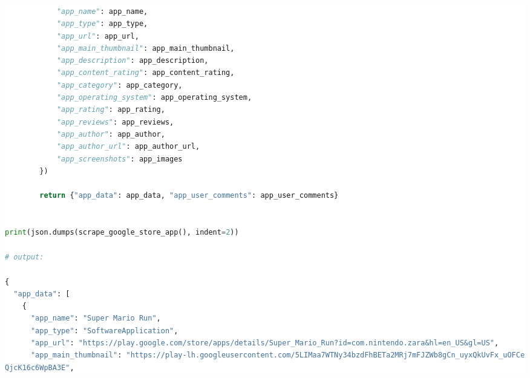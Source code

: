 ```python
            "app_name": app_name,
            "app_type": app_type,
            "app_url": app_url,
            "app_main_thumbnail": app_main_thumbnail,
            "app_description": app_description,
            "app_content_rating": app_content_rating,
            "app_category": app_category,
            "app_operating_system": app_operating_system,
            "app_rating": app_rating,
            "app_reviews": app_reviews,
            "app_author": app_author,
            "app_author_url": app_author_url,
            "app_screenshots": app_images
        })

        return {"app_data": app_data, "app_user_comments": app_user_comments}


print(json.dumps(scrape_google_store_app(), indent=2))

# output:

{
  "app_data": [
    {
      "app_name": "Super Mario Run",
      "app_type": "SoftwareApplication",
      "app_url": "https://play.google.com/store/apps/details/Super_Mario_Run?id=com.nintendo.zara&hl=en_US&gl=US",
      "app_main_thumbnail": "https://play-lh.googleusercontent.com/5LIMaa7WTNy34bzdFhBETa2MRj7mFJZWb8gCn_uyxQkUvFx_uOFCeQjcK16c6WpBA3E",
```